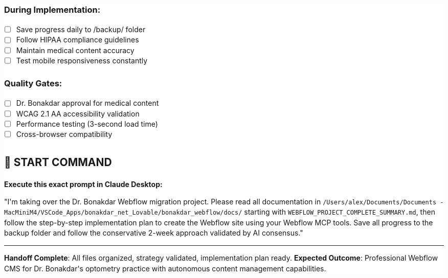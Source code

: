 ### During Implementation:
- [ ] Save progress daily to /backup/ folder
- [ ] Follow HIPAA compliance guidelines
- [ ] Maintain medical content accuracy
- [ ] Test mobile responsiveness constantly

### Quality Gates:
- [ ] Dr. Bonakdar approval for medical content
- [ ] WCAG 2.1 AA accessibility validation
- [ ] Performance testing (3-second load time)
- [ ] Cross-browser compatibility

## 🚀 START COMMAND

**Execute this exact prompt in Claude Desktop:**

"I'm taking over the Dr. Bonakdar Webflow migration project. Please read all documentation in `/Users/alex/Documents/Documents - MacMiniM4/VSCode_Apps/bonakdar_net_Lovable/bonakdar_webflow/docs/` starting with `WEBFLOW_PROJECT_COMPLETE_SUMMARY.md`, then follow the step-by-step implementation plan to create the Webflow site using your Webflow MCP tools. Save all progress to the backup folder and follow the conservative 2-week approach validated by AI consensus."

---

**Handoff Complete**: All files organized, strategy validated, implementation plan ready.
**Expected Outcome**: Professional Webflow CMS for Dr. Bonakdar's optometry practice with autonomous content management capabilities.